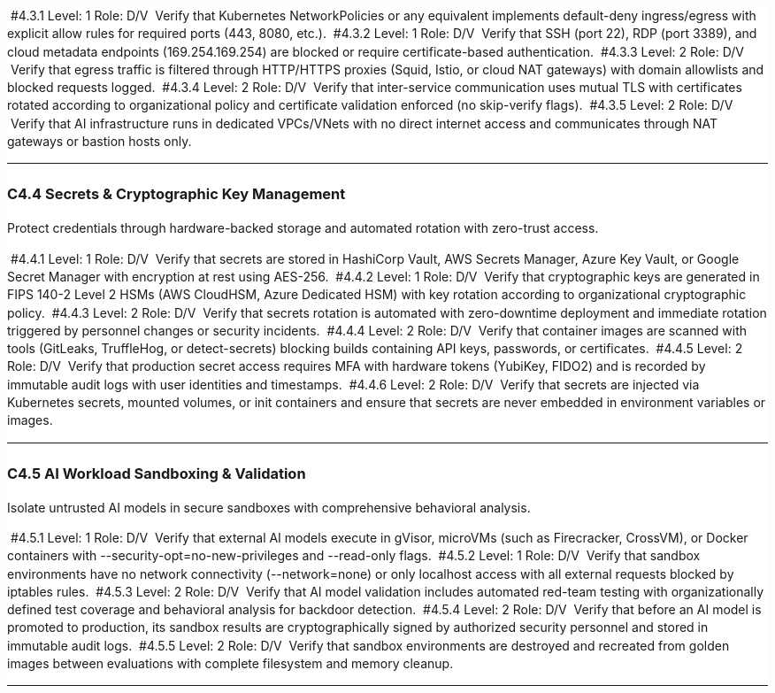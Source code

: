  #4.3.1    Level: 1    Role: D/V
 Verify that Kubernetes NetworkPolicies or any equivalent implements default-deny ingress/egress with explicit allow rules for required ports (443, 8080, etc.).
 #4.3.2    Level: 1    Role: D/V
 Verify that SSH (port 22), RDP (port 3389), and cloud metadata endpoints (169.254.169.254) are blocked or require certificate-based authentication.
 #4.3.3    Level: 2    Role: D/V
 Verify that egress traffic is filtered through HTTP/HTTPS proxies (Squid, Istio, or cloud NAT gateways) with domain allowlists and blocked requests logged.
 #4.3.4    Level: 2    Role: D/V
 Verify that inter-service communication uses mutual TLS with certificates rotated according to organizational policy and certificate validation enforced (no skip-verify flags).
 #4.3.5    Level: 2    Role: D/V
 Verify that AI infrastructure runs in dedicated VPCs/VNets with no direct internet access and communicates through NAT gateways or bastion hosts only.

---

### C4.4 Secrets & Cryptographic Key Management

Protect credentials through hardware-backed storage and automated rotation with zero-trust access.

 #4.4.1    Level: 1    Role: D/V
 Verify that secrets are stored in HashiCorp Vault, AWS Secrets Manager, Azure Key Vault, or Google Secret Manager with encryption at rest using AES-256.
 #4.4.2    Level: 1    Role: D/V
 Verify that cryptographic keys are generated in FIPS 140-2 Level 2 HSMs (AWS CloudHSM, Azure Dedicated HSM) with key rotation according to organizational cryptographic policy.
 #4.4.3    Level: 2    Role: D/V
 Verify that secrets rotation is automated with zero-downtime deployment and immediate rotation triggered by personnel changes or security incidents.
 #4.4.4    Level: 2    Role: D/V
 Verify that container images are scanned with tools (GitLeaks, TruffleHog, or detect-secrets) blocking builds containing API keys, passwords, or certificates.
 #4.4.5    Level: 2    Role: D/V
 Verify that production secret access requires MFA with hardware tokens (YubiKey, FIDO2) and is recorded by immutable audit logs with user identities and timestamps.
 #4.4.6    Level: 2    Role: D/V
 Verify that secrets are injected via Kubernetes secrets, mounted volumes, or init containers and ensure that secrets are never embedded in environment variables or images.

---

### C4.5 AI Workload Sandboxing & Validation

Isolate untrusted AI models in secure sandboxes with comprehensive behavioral analysis.

 #4.5.1    Level: 1    Role: D/V
 Verify that external AI models execute in gVisor, microVMs (such as Firecracker, CrossVM), or Docker containers with --security-opt=no-new-privileges and --read-only flags.
 #4.5.2    Level: 1    Role: D/V
 Verify that sandbox environments have no network connectivity (--network=none) or only localhost access with all external requests blocked by iptables rules.
 #4.5.3    Level: 2    Role: D/V
 Verify that AI model validation includes automated red-team testing with organizationally defined test coverage and behavioral analysis for backdoor detection.
 #4.5.4    Level: 2    Role: D/V
 Verify that before an AI model is promoted to production, its sandbox results are cryptographically signed by authorized security personnel and stored in immutable audit logs.
 #4.5.5    Level: 2    Role: D/V
 Verify that sandbox environments are destroyed and recreated from golden images between evaluations with complete filesystem and memory cleanup.

---